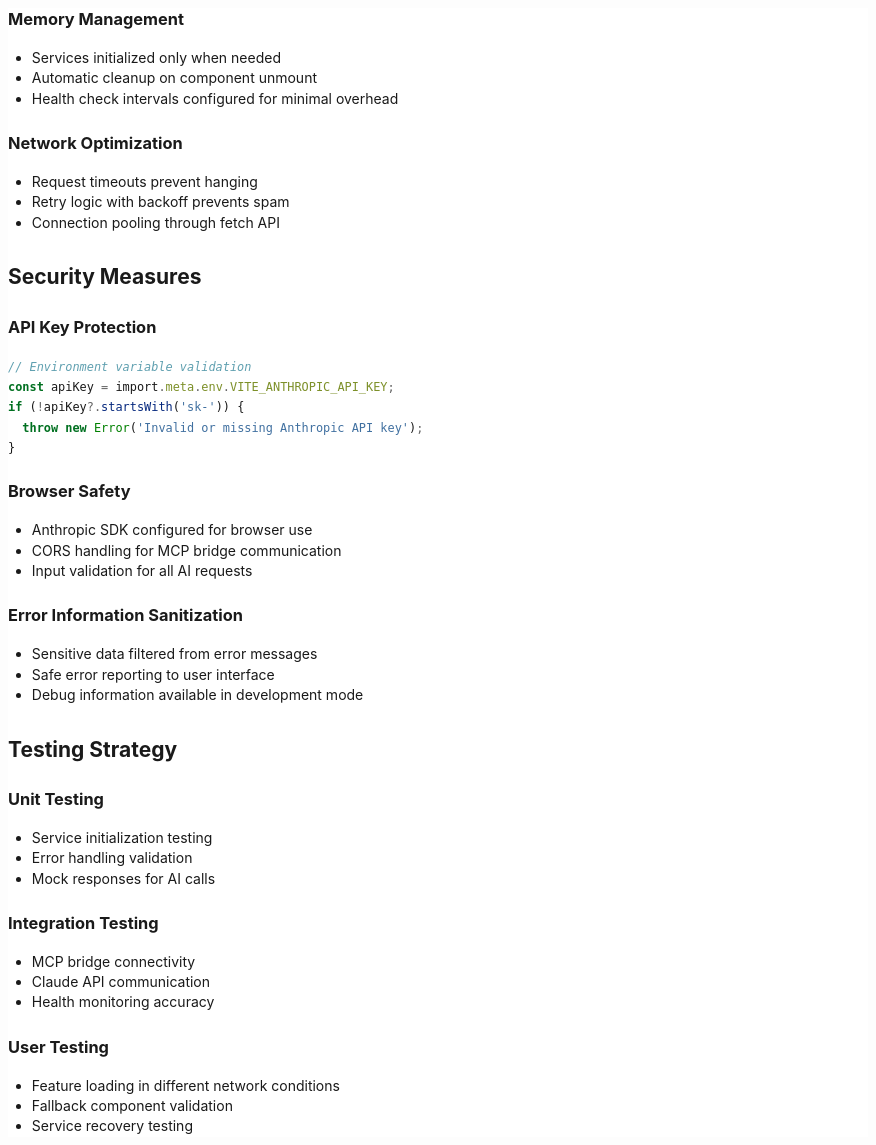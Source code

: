 ### Memory Management
- Services initialized only when needed
- Automatic cleanup on component unmount
- Health check intervals configured for minimal overhead

### Network Optimization
- Request timeouts prevent hanging
- Retry logic with backoff prevents spam
- Connection pooling through fetch API

## Security Measures

### API Key Protection
```typescript
// Environment variable validation
const apiKey = import.meta.env.VITE_ANTHROPIC_API_KEY;
if (!apiKey?.startsWith('sk-')) {
  throw new Error('Invalid or missing Anthropic API key');
}
```

### Browser Safety
- Anthropic SDK configured for browser use
- CORS handling for MCP bridge communication
- Input validation for all AI requests

### Error Information Sanitization
- Sensitive data filtered from error messages
- Safe error reporting to user interface
- Debug information available in development mode

## Testing Strategy

### Unit Testing
- Service initialization testing
- Error handling validation
- Mock responses for AI calls

### Integration Testing
- MCP bridge connectivity
- Claude API communication
- Health monitoring accuracy

### User Testing
- Feature loading in different network conditions
- Fallback component validation
- Service recovery testing

